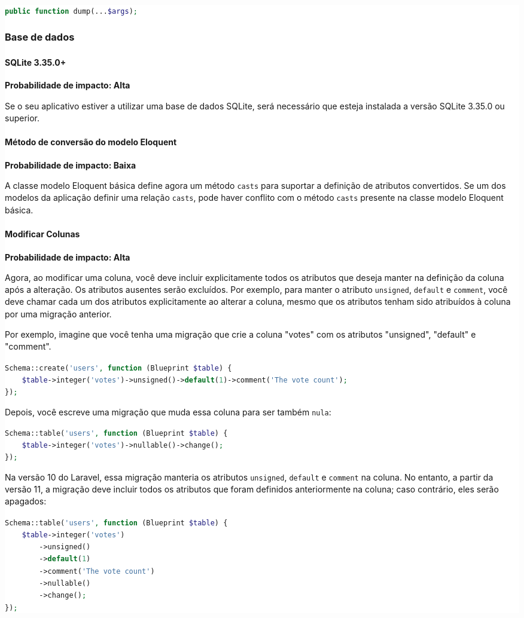 ```php
public function dump(...$args);
```

<a name="database"></a>
### Base de dados

<a name="sqlite-minimum-version"></a>
#### SQLite 3.35.0+

 **Probabilidade de impacto: Alta**

 Se o seu aplicativo estiver a utilizar uma base de dados SQLite, será necessário que esteja instalada a versão SQLite 3.35.0 ou superior.

<a name="eloquent-model-casts-method"></a>
#### Método de conversão do modelo Eloquent

 **Probabilidade de impacto: Baixa**

 A classe modelo Eloquent básica define agora um método `casts` para suportar a definição de atributos convertidos. Se um dos modelos da aplicação definir uma relação `casts`, pode haver conflito com o método `casts` presente na classe modelo Eloquent básica.

<a name="modifying-columns"></a>
#### Modificar Colunas

 **Probabilidade de impacto: Alta**

 Agora, ao modificar uma coluna, você deve incluir explicitamente todos os atributos que deseja manter na definição da coluna após a alteração. Os atributos ausentes serão excluídos. Por exemplo, para manter o atributo `unsigned`, `default` e `comment`, você deve chamar cada um dos atributos explicitamente ao alterar a coluna, mesmo que os atributos tenham sido atribuídos à coluna por uma migração anterior.

 Por exemplo, imagine que você tenha uma migração que crie a coluna "votes" com os atributos "unsigned", "default" e "comment".

```php
Schema::create('users', function (Blueprint $table) {
    $table->integer('votes')->unsigned()->default(1)->comment('The vote count');
});
```

 Depois, você escreve uma migração que muda essa coluna para ser também `nula`:

```php
Schema::table('users', function (Blueprint $table) {
    $table->integer('votes')->nullable()->change();
});
```

 Na versão 10 do Laravel, essa migração manteria os atributos `unsigned`, `default` e `comment` na coluna. No entanto, a partir da versão 11, a migração deve incluir todos os atributos que foram definidos anteriormente na coluna; caso contrário, eles serão apagados:

```php
Schema::table('users', function (Blueprint $table) {
    $table->integer('votes')
        ->unsigned()
        ->default(1)
        ->comment('The vote count')
        ->nullable()
        ->change();
});
```
